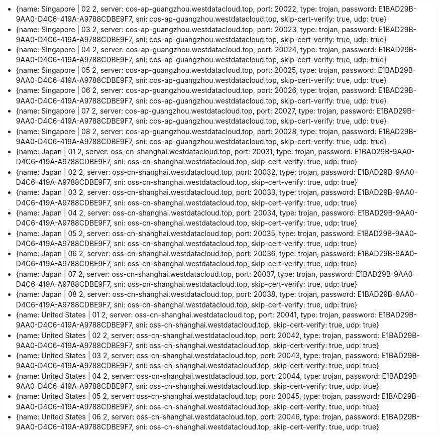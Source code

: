   - {name: Singapore | 02 2, server: cos-ap-guangzhou.westdatacloud.top, port: 20022, type: trojan, password: E1BAD29B-9AA0-D4C6-419A-A9788CDBE9F7, sni: cos-ap-guangzhou.westdatacloud.top, skip-cert-verify: true, udp: true}
  - {name: Singapore | 03 2, server: cos-ap-guangzhou.westdatacloud.top, port: 20023, type: trojan, password: E1BAD29B-9AA0-D4C6-419A-A9788CDBE9F7, sni: cos-ap-guangzhou.westdatacloud.top, skip-cert-verify: true, udp: true}
  - {name: Singapore | 04 2, server: cos-ap-guangzhou.westdatacloud.top, port: 20024, type: trojan, password: E1BAD29B-9AA0-D4C6-419A-A9788CDBE9F7, sni: cos-ap-guangzhou.westdatacloud.top, skip-cert-verify: true, udp: true}
  - {name: Singapore | 05 2, server: cos-ap-guangzhou.westdatacloud.top, port: 20025, type: trojan, password: E1BAD29B-9AA0-D4C6-419A-A9788CDBE9F7, sni: cos-ap-guangzhou.westdatacloud.top, skip-cert-verify: true, udp: true}
  - {name: Singapore | 06 2, server: cos-ap-guangzhou.westdatacloud.top, port: 20026, type: trojan, password: E1BAD29B-9AA0-D4C6-419A-A9788CDBE9F7, sni: cos-ap-guangzhou.westdatacloud.top, skip-cert-verify: true, udp: true}
  - {name: Singapore | 07 2, server: cos-ap-guangzhou.westdatacloud.top, port: 20027, type: trojan, password: E1BAD29B-9AA0-D4C6-419A-A9788CDBE9F7, sni: cos-ap-guangzhou.westdatacloud.top, skip-cert-verify: true, udp: true}
  - {name: Singapore | 08 2, server: cos-ap-guangzhou.westdatacloud.top, port: 20028, type: trojan, password: E1BAD29B-9AA0-D4C6-419A-A9788CDBE9F7, sni: cos-ap-guangzhou.westdatacloud.top, skip-cert-verify: true, udp: true}
  - {name: Japan | 01 2, server: oss-cn-shanghai.westdatacloud.top, port: 20031, type: trojan, password: E1BAD29B-9AA0-D4C6-419A-A9788CDBE9F7, sni: oss-cn-shanghai.westdatacloud.top, skip-cert-verify: true, udp: true}
  - {name: Japan | 02 2, server: oss-cn-shanghai.westdatacloud.top, port: 20032, type: trojan, password: E1BAD29B-9AA0-D4C6-419A-A9788CDBE9F7, sni: oss-cn-shanghai.westdatacloud.top, skip-cert-verify: true, udp: true}
  - {name: Japan | 03 2, server: oss-cn-shanghai.westdatacloud.top, port: 20033, type: trojan, password: E1BAD29B-9AA0-D4C6-419A-A9788CDBE9F7, sni: oss-cn-shanghai.westdatacloud.top, skip-cert-verify: true, udp: true}
  - {name: Japan | 04 2, server: oss-cn-shanghai.westdatacloud.top, port: 20034, type: trojan, password: E1BAD29B-9AA0-D4C6-419A-A9788CDBE9F7, sni: oss-cn-shanghai.westdatacloud.top, skip-cert-verify: true, udp: true}
  - {name: Japan | 05 2, server: oss-cn-shanghai.westdatacloud.top, port: 20035, type: trojan, password: E1BAD29B-9AA0-D4C6-419A-A9788CDBE9F7, sni: oss-cn-shanghai.westdatacloud.top, skip-cert-verify: true, udp: true}
  - {name: Japan | 06 2, server: oss-cn-shanghai.westdatacloud.top, port: 20036, type: trojan, password: E1BAD29B-9AA0-D4C6-419A-A9788CDBE9F7, sni: oss-cn-shanghai.westdatacloud.top, skip-cert-verify: true, udp: true}
  - {name: Japan | 07 2, server: oss-cn-shanghai.westdatacloud.top, port: 20037, type: trojan, password: E1BAD29B-9AA0-D4C6-419A-A9788CDBE9F7, sni: oss-cn-shanghai.westdatacloud.top, skip-cert-verify: true, udp: true}
  - {name: Japan | 08 2, server: oss-cn-shanghai.westdatacloud.top, port: 20038, type: trojan, password: E1BAD29B-9AA0-D4C6-419A-A9788CDBE9F7, sni: oss-cn-shanghai.westdatacloud.top, skip-cert-verify: true, udp: true}
  - {name: United States | 01 2, server: oss-cn-shanghai.westdatacloud.top, port: 20041, type: trojan, password: E1BAD29B-9AA0-D4C6-419A-A9788CDBE9F7, sni: oss-cn-shanghai.westdatacloud.top, skip-cert-verify: true, udp: true}
  - {name: United States | 02 2, server: oss-cn-shanghai.westdatacloud.top, port: 20042, type: trojan, password: E1BAD29B-9AA0-D4C6-419A-A9788CDBE9F7, sni: oss-cn-shanghai.westdatacloud.top, skip-cert-verify: true, udp: true}
  - {name: United States | 03 2, server: oss-cn-shanghai.westdatacloud.top, port: 20043, type: trojan, password: E1BAD29B-9AA0-D4C6-419A-A9788CDBE9F7, sni: oss-cn-shanghai.westdatacloud.top, skip-cert-verify: true, udp: true}
  - {name: United States | 04 2, server: oss-cn-shanghai.westdatacloud.top, port: 20044, type: trojan, password: E1BAD29B-9AA0-D4C6-419A-A9788CDBE9F7, sni: oss-cn-shanghai.westdatacloud.top, skip-cert-verify: true, udp: true}
  - {name: United States | 05 2, server: oss-cn-shanghai.westdatacloud.top, port: 20045, type: trojan, password: E1BAD29B-9AA0-D4C6-419A-A9788CDBE9F7, sni: oss-cn-shanghai.westdatacloud.top, skip-cert-verify: true, udp: true}
  - {name: United States | 06 2, server: oss-cn-shanghai.westdatacloud.top, port: 20046, type: trojan, password: E1BAD29B-9AA0-D4C6-419A-A9788CDBE9F7, sni: oss-cn-shanghai.westdatacloud.top, skip-cert-verify: true, udp: true}